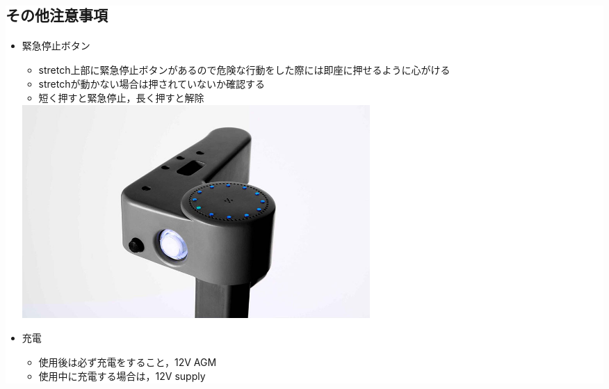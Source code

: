 
## その他注意事項
- 緊急停止ボタン
  - stretch上部に緊急停止ボタンがあるので危険な行動をした際には即座に押せるように心がける
  - stretchが動かない場合は押されていないか確認する
  - 短く押すと緊急停止，長く押すと解除
  <img src="figs/head.png" alt="switch" width="500">

- 充電
  - 使用後は必ず充電をすること，12V AGM
  - 使用中に充電する場合は，12V supply